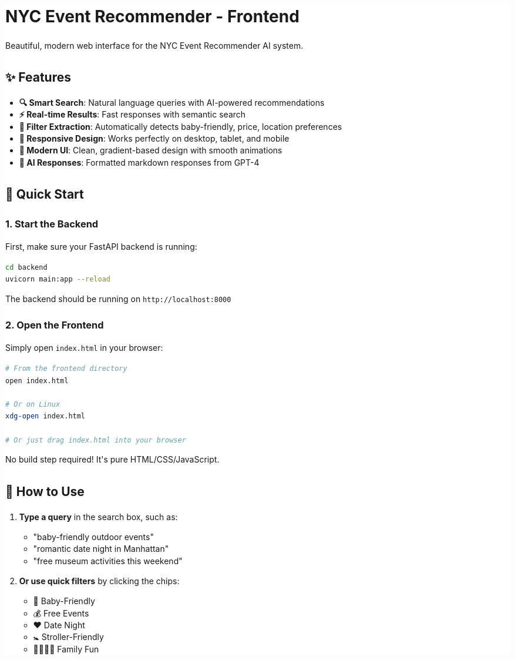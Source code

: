 # NYC Event Recommender - Frontend

Beautiful, modern web interface for the NYC Event Recommender AI system.

## ✨ Features

- **🔍 Smart Search**: Natural language queries with AI-powered recommendations
- **⚡ Real-time Results**: Fast responses with semantic search
- **🎯 Filter Extraction**: Automatically detects baby-friendly, price, location preferences
- **📱 Responsive Design**: Works perfectly on desktop, tablet, and mobile
- **🎨 Modern UI**: Clean, gradient-based design with smooth animations
- **💬 AI Responses**: Formatted markdown responses from GPT-4

## 🚀 Quick Start

### 1. Start the Backend

First, make sure your FastAPI backend is running:

```bash
cd backend
uvicorn main:app --reload
```

The backend should be running on `http://localhost:8000`

### 2. Open the Frontend

Simply open `index.html` in your browser:

```bash
# From the frontend directory
open index.html

# Or on Linux
xdg-open index.html

# Or just drag index.html into your browser
```

No build step required! It's pure HTML/CSS/JavaScript.

## 🎯 How to Use

1. **Type a query** in the search box, such as:
   - "baby-friendly outdoor events"
   - "romantic date night in Manhattan"
   - "free museum activities this weekend"

2. **Or use quick filters** by clicking the chips:
   - 👶 Baby-Friendly
   - 💰 Free Events
   - ❤️ Date Night
   - 🚼 Stroller-Friendly
   - 👨‍👩‍👧‍👦 Family Fun

